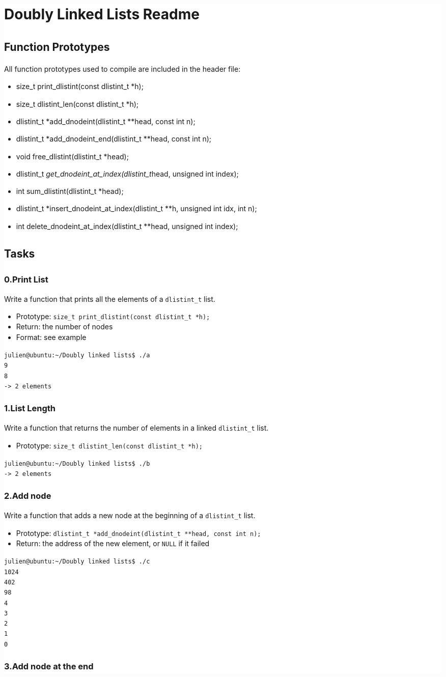 # Doubly Linked Lists Readme

## Function Prototypes

All function prototypes used to compile are included in the header file:

- size_t print_dlistint(const dlistint_t *h);

- size_t dlistint_len(const dlistint_t *h);

- dlistint_t *add_dnodeint(dlistint_t **head, const int n);

- dlistint_t *add_dnodeint_end(dlistint_t **head, const int n);

- void free_dlistint(dlistint_t *head);
- dlistint_t *get_dnodeint_at_index(dlistint_t*head, unsigned int index);
- int sum_dlistint(dlistint_t *head);
- dlistint_t *insert_dnodeint_at_index(dlistint_t **h, unsigned int idx, int n);
- int delete_dnodeint_at_index(dlistint_t **head, unsigned int index);

## Tasks
### 0.Print List

Write a function that prints all the elements of a `dlistint_t` list.

-   Prototype: `size_t print_dlistint(const dlistint_t *h);`
-   Return: the number of nodes
-   Format: see example

```
julien@ubuntu:~/Doubly linked lists$ ./a
9
8
-> 2 elements
```

### 1.List Length

Write a function that returns the number of elements in a linked `dlistint_t` list.

-   Prototype: `size_t dlistint_len(const dlistint_t *h);`
```
julien@ubuntu:~/Doubly linked lists$ ./b
-> 2 elements
```
### 2.Add node
Write a function that adds a new node at the beginning of a `dlistint_t` list.

-   Prototype: `dlistint_t *add_dnodeint(dlistint_t **head, const int n);`
-   Return: the address of the new element, or `NULL` if it failed
```
julien@ubuntu:~/Doubly linked lists$ ./c
1024
402
98
4
3
2
1
0
```
### 3.Add node at the end
